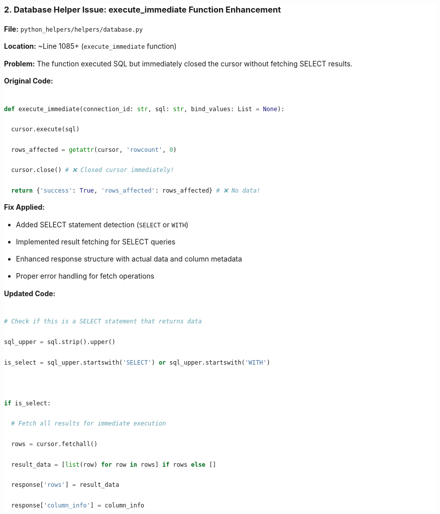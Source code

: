```perl

```



### 2. **Database Helper Issue: execute_immediate Function Enhancement**

**File:** `python_helpers/helpers/database.py`  

**Location:** ~Line 1085+ (`execute_immediate` function)  

**Problem:** The function executed SQL but immediately closed the cursor without fetching SELECT results.



**Original Code:**

```python

def execute_immediate(connection_id: str, sql: str, bind_values: List = None):

  cursor.execute(sql)

  rows_affected = getattr(cursor, 'rowcount', 0)

  cursor.close() # ❌ Closed cursor immediately!

  return {'success': True, 'rows_affected': rows_affected} # ❌ No data!

```


**Fix Applied:**

- Added SELECT statement detection (`SELECT` or `WITH`)

- Implemented result fetching for SELECT queries

- Enhanced response structure with actual data and column metadata

- Proper error handling for fetch operations



**Updated Code:**

```python

# Check if this is a SELECT statement that returns data

sql_upper = sql.strip().upper()

is_select = sql_upper.startswith('SELECT') or sql_upper.startswith('WITH')



if is_select:

  # Fetch all results for immediate execution

  rows = cursor.fetchall()

  result_data = [list(row) for row in rows] if rows else []

  response['rows'] = result_data

  response['column_info'] = column_info

```
